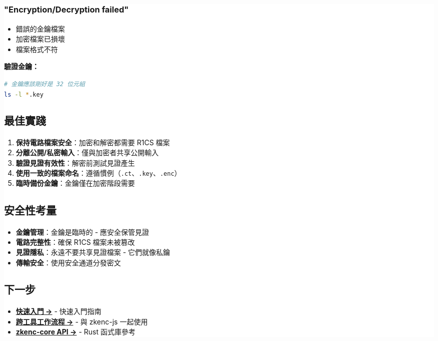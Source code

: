### "Encryption/Decryption failed"

- 錯誤的金鑰檔案
- 加密檔案已損壞
- 檔案格式不符

**驗證金鑰：**

```bash
# 金鑰應該剛好是 32 位元組
ls -l *.key
```

## 最佳實踐

1. **保持電路檔案安全**：加密和解密都需要 R1CS 檔案
2. **分離公開/私密輸入**：僅與加密者共享公開輸入
3. **驗證見證有效性**：解密前測試見證產生
4. **使用一致的檔案命名**：遵循慣例（`.ct`、`.key`、`.enc`）
5. **臨時備份金鑰**：金鑰僅在加密階段需要

## 安全性考量

- **金鑰管理**：金鑰是臨時的 - 應安全保管見證
- **電路完整性**：確保 R1CS 檔案未被篡改
- **見證隱私**：永遠不要共享見證檔案 - 它們就像私鑰
- **傳輸安全**：使用安全通道分發密文

## 下一步

- **[快速入門 →](/docs/getting-started/zkenc-cli)** - 快速入門指南
- **[跨工具工作流程 →](/docs/guides/cross-tool-workflow)** - 與 zkenc-js 一起使用
- **[zkenc-core API →](/docs/api/zkenc-core)** - Rust 函式庫參考
